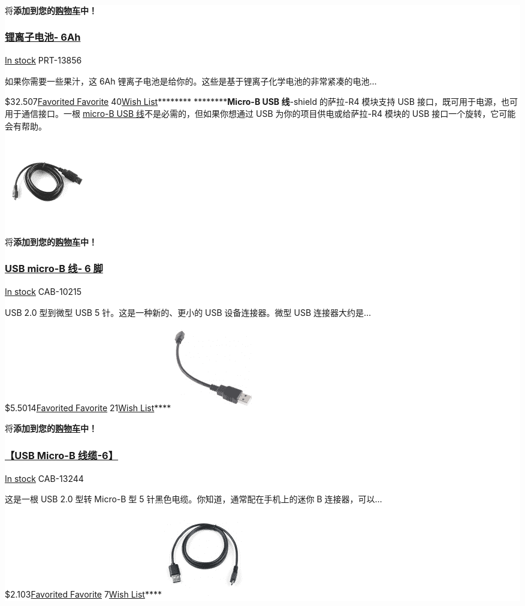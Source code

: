 将**添加到您的[购物车](https://www.sparkfun.com/cart)中！**

### [锂离子电池- 6Ah](https://www.sparkfun.com/products/13856)

[In stock](https://learn.sparkfun.com/static/bubbles/ "in stock") PRT-13856

如果你需要一些果汁，这 6Ah 锂离子电池是给你的。这些是基于锂离子化学电池的非常紧凑的电池…

$32.507[Favorited Favorite](# "Add to favorites") 40[Wish List](# "Add to wish list")******** **********Micro-B USB 线**-shield 的萨拉-R4 模块支持 USB 接口，既可用于电源，也可用于通信接口。一根 [micro-B USB 线](https://www.sparkfun.com/products/10215)不是必需的，但如果你想通过 USB 为你的项目供电或给萨拉-R4 模块的 USB 接口一个旋转，它可能会有帮助。

[![USB micro-B Cable - 6 Foot](img/888e12ad0aa9860dc04f3c5f84119863.png)](https://www.sparkfun.com/products/10215) 

将**添加到您的[购物车](https://www.sparkfun.com/cart)中！**

### [USB micro-B 线- 6 脚](https://www.sparkfun.com/products/10215)

[In stock](https://learn.sparkfun.com/static/bubbles/ "in stock") CAB-10215

USB 2.0 型到微型 USB 5 针。这是一种新的、更小的 USB 设备连接器。微型 USB 连接器大约是…

$5.5014[Favorited Favorite](# "Add to favorites") 21[Wish List](# "Add to wish list")****[![USB Micro-B Cable - 6"](img/1259e069e0a6e83e56887e97f962e6ac.png)](https://www.sparkfun.com/products/13244) 

将**添加到您的[购物车](https://www.sparkfun.com/cart)中！**

### [【USB Micro-B 线缆-6】](https://www.sparkfun.com/products/13244)

[In stock](https://learn.sparkfun.com/static/bubbles/ "in stock") CAB-13244

这是一根 USB 2.0 型转 Micro-B 型 5 针黑色电缆。你知道，通常配在手机上的迷你 B 连接器，可以…

$2.103[Favorited Favorite](# "Add to favorites") 7[Wish List](# "Add to wish list")****[![SparkFun Traveler microB Cable - 1m](img/4a17079fcf25682dfba54e3120c226d9.png)](https://www.sparkfun.com/products/retired/14741) 
